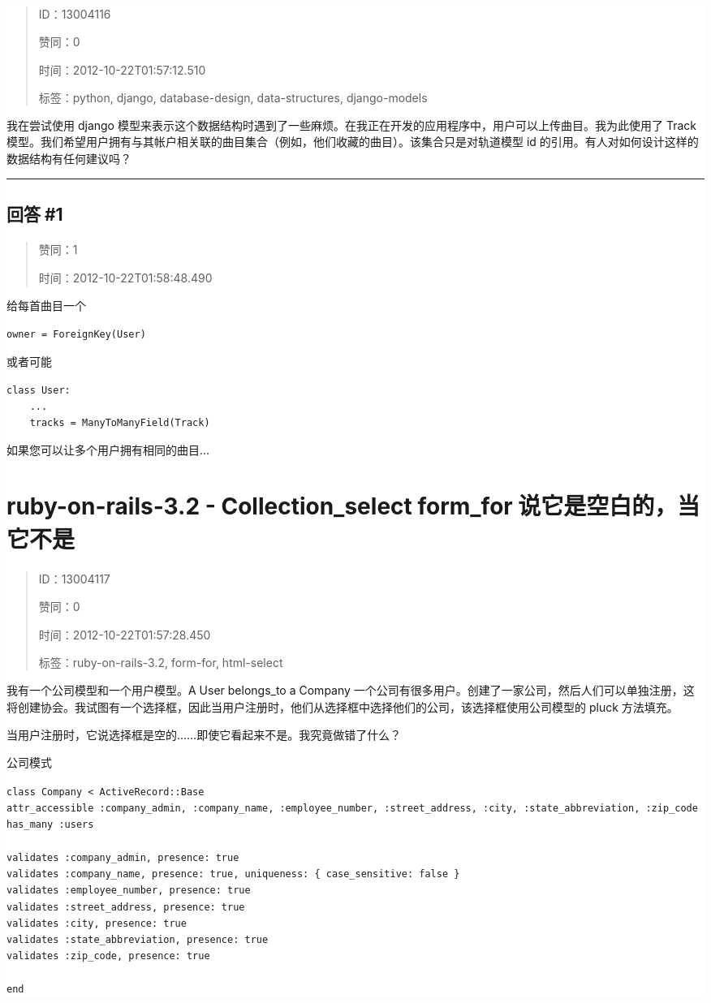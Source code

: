 > ID：13004116
> 
> 赞同：0
> 
> 时间：2012-10-22T01:57:12.510
> 
> 标签：python, django, database-design, data-structures, django-models

我在尝试使用 django 模型来表示这个数据结构时遇到了一些麻烦。在我正在开发的应用程序中，用户可以上传曲目。我为此使用了 Track 模型。我们希望用户拥有与其帐户相关联的曲目集合（例如，他们收藏的曲目）。该集合只是对轨道模型 id 的引用。有人对如何设计这样的数据结构有任何建议吗？

* * *

## 回答 #1

> 赞同：1
> 
> 时间：2012-10-22T01:58:48.490

给每首曲目一个

```
owner = ForeignKey(User) 
```

或者可能

```
class User:
    ...
    tracks = ManyToManyField(Track) 
```

如果您可以让多个用户拥有相同的曲目...

# ruby-on-rails-3.2 - Collection_select form_for 说它是空白的，当它不是

> ID：13004117
> 
> 赞同：0
> 
> 时间：2012-10-22T01:57:28.450
> 
> 标签：ruby-on-rails-3.2, form-for, html-select

我有一个公司模型和一个用户模型。A User belongs_to a Company 一个公司有很多用户。创建了一家公司，然后人们可以单独注册，这将创建协会。我试图有一个选择框，因此当用户注册时，他们从选择框中选择他们的公司，该选择框使用公司模型的 pluck 方法填充。

当用户注册时，它说选择框是空的……即使它看起来不是。我究竟做错了什么？

公司模式

```
class Company < ActiveRecord::Base
attr_accessible :company_admin, :company_name, :employee_number, :street_address, :city, :state_abbreviation, :zip_code
has_many :users

validates :company_admin, presence: true
validates :company_name, presence: true, uniqueness: { case_sensitive: false }
validates :employee_number, presence: true
validates :street_address, presence: true
validates :city, presence: true
validates :state_abbreviation, presence: true
validates :zip_code, presence: true

end 
```